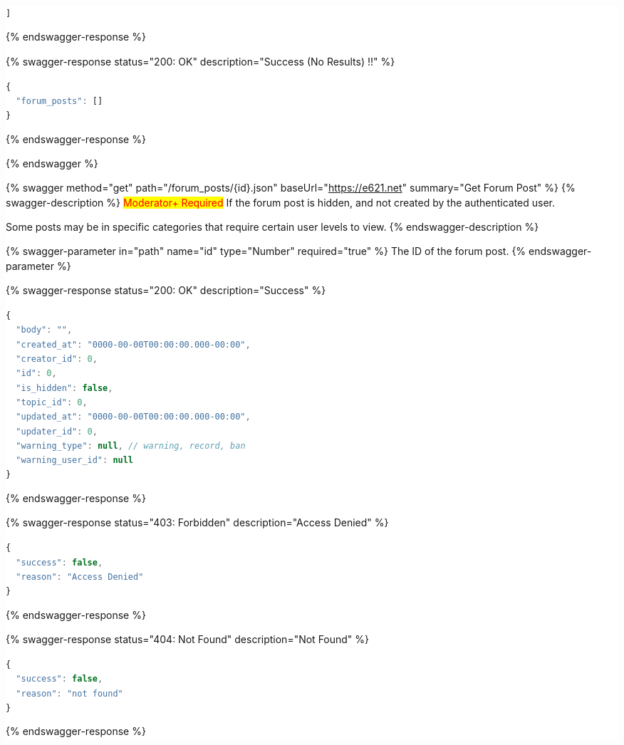 ```javascript
]
```
{% endswagger-response %}

{% swagger-response status="200: OK" description="Success (No Results) !!" %}
```javascript
{
  "forum_posts": []
}
```
{% endswagger-response %}

{% endswagger %}

{% swagger method="get" path="/forum_posts/{id}.json" baseUrl="https://e621.net" summary="Get Forum Post" %}
{% swagger-description %}
<mark style="color:red;">Moderator+ Required</mark> If the forum post is hidden, and not created by the authenticated user.

Some posts may be in specific categories that require certain user levels to view.
{% endswagger-description %}

{% swagger-parameter in="path" name="id" type="Number" required="true" %}
The ID of the forum post.
{% endswagger-parameter %}

{% swagger-response status="200: OK" description="Success" %}
```javascript
{
  "body": "",
  "created_at": "0000-00-00T00:00:00.000-00:00",
  "creator_id": 0,
  "id": 0,
  "is_hidden": false,
  "topic_id": 0,
  "updated_at": "0000-00-00T00:00:00.000-00:00",
  "updater_id": 0,
  "warning_type": null, // warning, record, ban
  "warning_user_id": null
}
```
{% endswagger-response %}

{% swagger-response status="403: Forbidden" description="Access Denied" %}
```javascript
{
  "success": false,
  "reason": "Access Denied"
}
```
{% endswagger-response %}

{% swagger-response status="404: Not Found" description="Not Found" %}
```javascript
{
  "success": false,
  "reason": "not found"
}
```
{% endswagger-response %}
